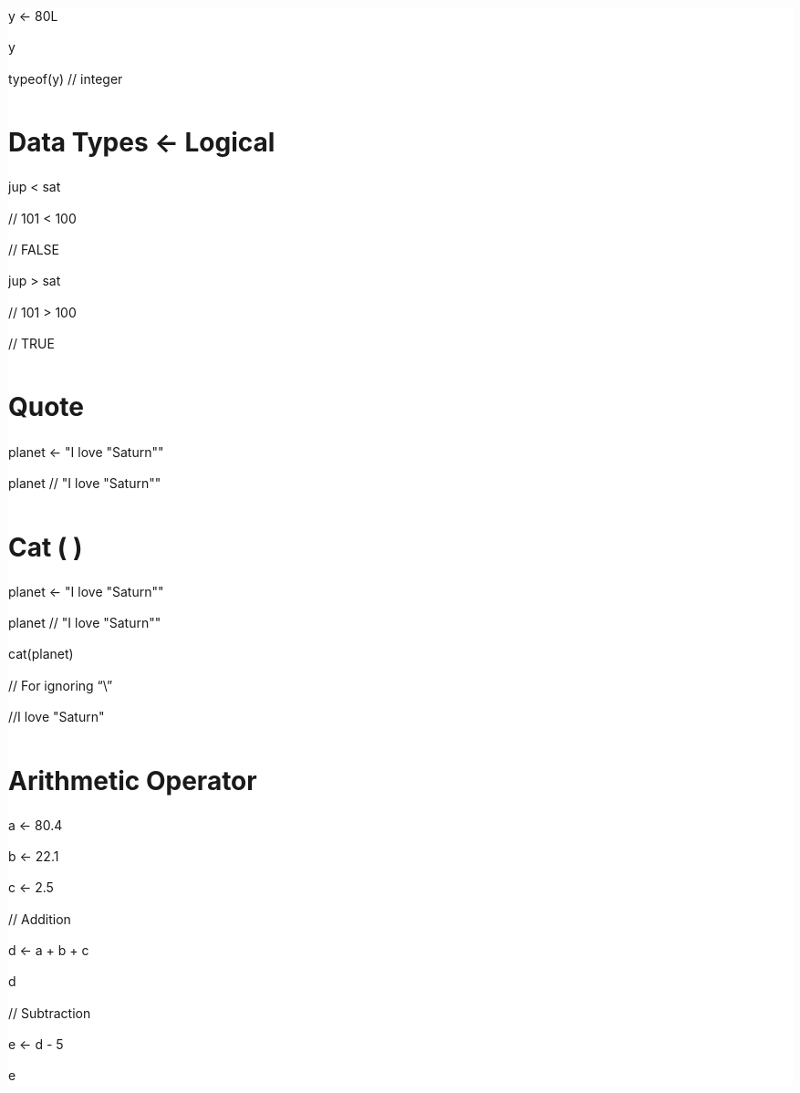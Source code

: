 y <- 80L

y

typeof(y) // integer

# Data Types <-  Logical

jup < sat

// 101 < 100

// FALSE

jup > sat

// 101 > 100 

// TRUE

# Quote

planet <- "I love \"Saturn\""

planet  // "I love \"Saturn\""


# Cat ( )

planet <- "I love \"Saturn\""

planet  // "I love \"Saturn\""

cat(planet)

// For ignoring “\” 

//I love "Saturn"

# Arithmetic Operator

a <- 80.4

b <- 22.1

c <- 2.5 

// Addition

d <- a + b + c

d

// Subtraction

e <- d - 5

e
